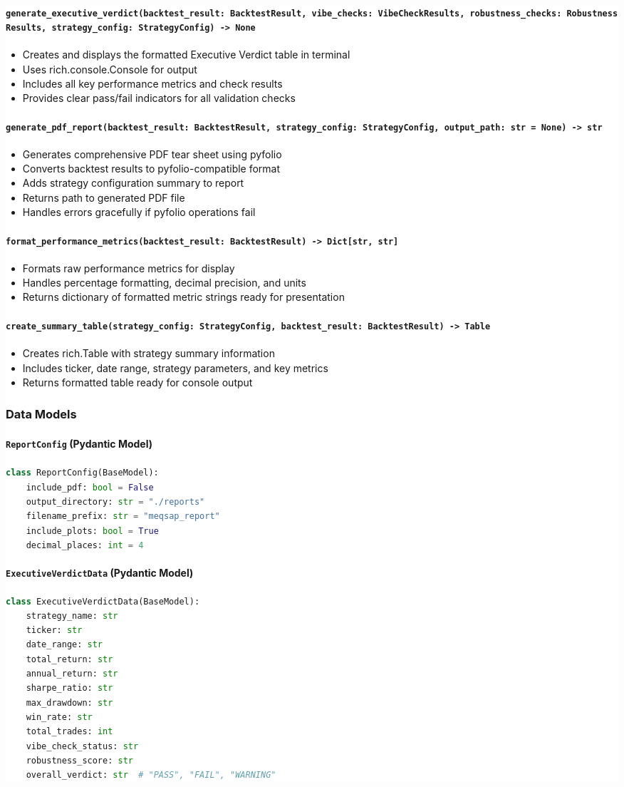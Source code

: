 #### `generate_executive_verdict(backtest_result: BacktestResult, vibe_checks: VibeCheckResults, robustness_checks: RobustnessResults, strategy_config: StrategyConfig) -> None`
- Creates and displays the formatted Executive Verdict table in terminal
- Uses rich.console.Console for output
- Includes all key performance metrics and check results
- Provides clear pass/fail indicators for all validation checks

#### `generate_pdf_report(backtest_result: BacktestResult, strategy_config: StrategyConfig, output_path: str = None) -> str`
- Generates comprehensive PDF tear sheet using pyfolio
- Converts backtest results to pyfolio-compatible format
- Adds strategy configuration summary to report
- Returns path to generated PDF file
- Handles errors gracefully if pyfolio operations fail

#### `format_performance_metrics(backtest_result: BacktestResult) -> Dict[str, str]`
- Formats raw performance metrics for display
- Handles percentage formatting, decimal precision, and units
- Returns dictionary of formatted metric strings ready for presentation

#### `create_summary_table(strategy_config: StrategyConfig, backtest_result: BacktestResult) -> Table`
- Creates rich.Table with strategy summary information
- Includes ticker, date range, strategy parameters, and key metrics
- Returns formatted table ready for console output

### Data Models

#### `ReportConfig` (Pydantic Model)
```python
class ReportConfig(BaseModel):
    include_pdf: bool = False
    output_directory: str = "./reports"
    filename_prefix: str = "meqsap_report"
    include_plots: bool = True
    decimal_places: int = 4
```

#### `ExecutiveVerdictData` (Pydantic Model)
```python
class ExecutiveVerdictData(BaseModel):
    strategy_name: str
    ticker: str
    date_range: str
    total_return: str
    annual_return: str
    sharpe_ratio: str
    max_drawdown: str
    win_rate: str
    total_trades: int
    vibe_check_status: str
    robustness_score: str
    overall_verdict: str  # "PASS", "FAIL", "WARNING"
```

